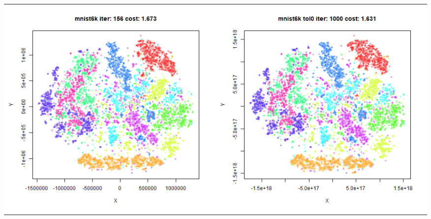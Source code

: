 |                             |                           |
:----------------------------:|:--------------------------:
![mnist6k qsne](../img/qsne/mnist6k-qsne.png)|![mnist6k qsnet0](../img/qsne/mnist6k-qsnet0.png)